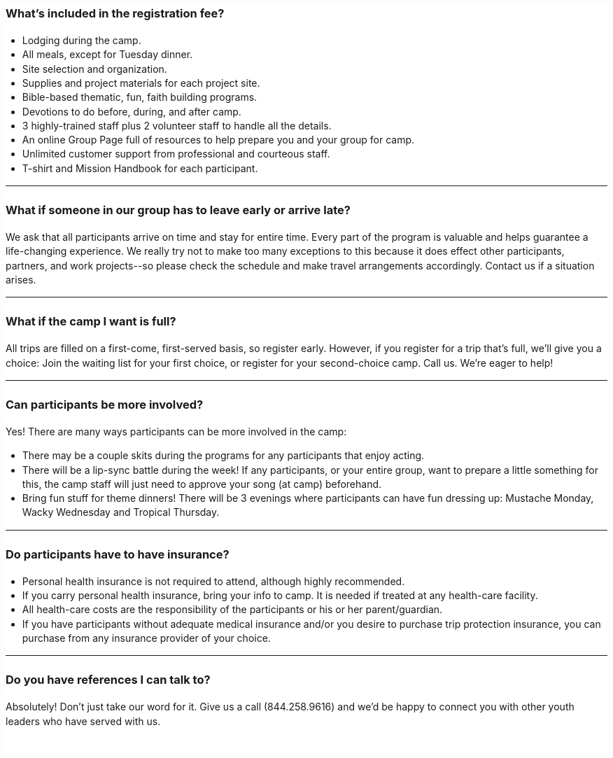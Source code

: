### What’s included in the registration fee?

* Lodging during the camp.&nbsp;
* All meals, except for Tuesday dinner.&nbsp;
* Site selection and organization.&nbsp;
* Supplies and project materials for each project site.&nbsp;
* Bible-based thematic, fun, faith building programs.&nbsp;
* Devotions to do before, during, and after camp.&nbsp;
* 3 highly-trained staff plus 2 volunteer staff to handle all the details.&nbsp;
* An online Group Page full of resources to help prepare you and your group for camp.&nbsp;
* Unlimited customer support from professional and courteous staff.&nbsp;
* T-shirt and Mission Handbook for each participant.&nbsp;

---

### What if someone in our group has to leave early or arrive late?

We ask that all participants arrive on time and stay for entire time. Every part of the program is valuable and helps guarantee a life-changing experience. We really try not to make too many exceptions to this because it does effect other participants, partners, and work projects--so please check the schedule and make travel arrangements accordingly. Contact us if a situation arises.&nbsp;

---

### What if the camp I want is full?

All trips are filled on a first-come, first-served basis, so register early. However, if you register for a trip that’s full, we’ll give you a choice: Join the waiting list for your first choice, or register for your second-choice camp. Call us. We’re eager to help\!&nbsp;

---

### Can participants be more involved?

Yes\! There are many ways participants can be more involved in the camp:&nbsp;

* There may be a couple skits during the programs for any participants that enjoy acting.&nbsp;
* There will be a lip-sync battle during the week\! If any participants, or your entire group, want to prepare a little something for this, the camp staff will just need to approve your song (at camp) beforehand.&nbsp;
* Bring fun stuff for theme dinners\! There will be 3 evenings where participants can have fun dressing up: Mustache Monday, Wacky Wednesday and Tropical Thursday.&nbsp;

---

### Do participants have to have insurance?

* Personal health insurance is not required to attend, although highly recommended.
* If you carry personal health insurance, bring your info to camp. It is needed if treated at any health-care facility.
* All health-care costs are the responsibility of the participants or his or her parent/guardian.
* If you have participants without adequate medical insurance and/or you desire to purchase trip protection insurance, you can purchase from any insurance provider of your choice.

---

### Do you have references I can talk to?

Absolutely\! Don’t just take our word for it. Give us a call (844.258.9616) and we’d be happy to connect you with other youth leaders who have served with us.

&nbsp;

